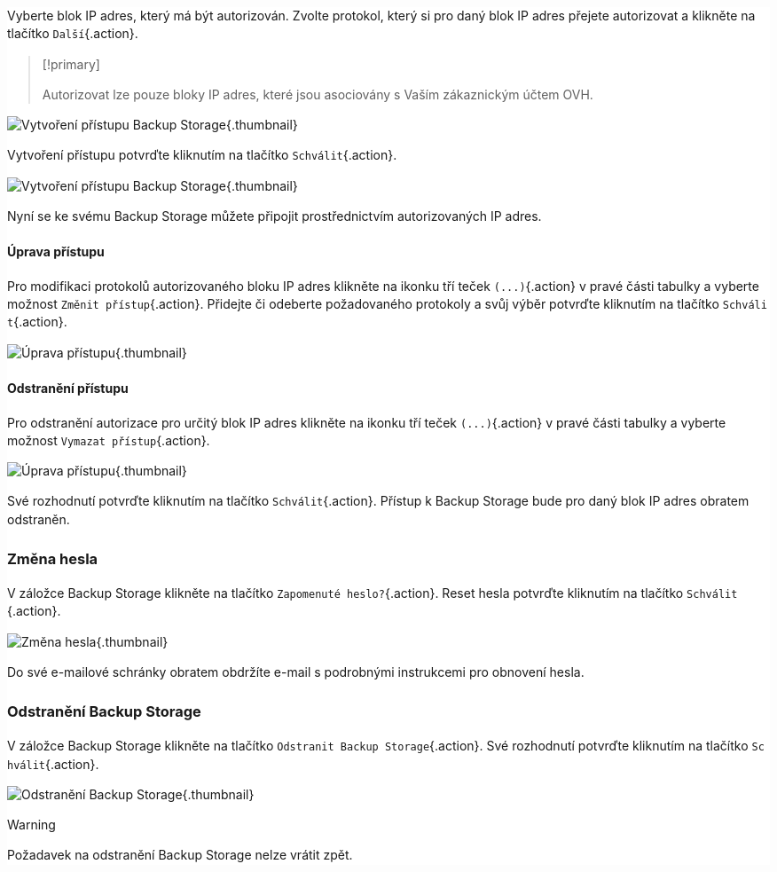 Vyberte blok IP adres, který má být autorizován. Zvolte protokol, který si pro daný blok IP adres přejete autorizovat a klikněte na tlačítko `Další`{.action}.

> [!primary]
>
> Autorizovat lze pouze bloky IP adres, které jsou asociovány s Vaším zákaznickým účtem OVH.
>

![Vytvoření přístupu Backup Storage](images/add_access_ip.png){.thumbnail}

Vytvoření přístupu potvrďte kliknutím na tlačítko `Schválit`{.action}.

![Vytvoření přístupu Backup Storage](images/add_access_confirmation.png){.thumbnail}

Nyní se ke svému Backup Storage můžete připojit prostřednictvím autorizovaných IP adres.


#### Úprava přístupu

Pro modifikaci protokolů autorizovaného bloku IP adres klikněte na ikonku tří teček `(...)`{.action} v pravé části tabulky a vyberte možnost `Změnit přístup`{.action}. Přidejte či odeberte požadovaného protokoly a svůj výběr potvrďte kliknutím na tlačítko `Schválit`{.action}. 

![Úprava přístupu](images/modify_access.png){.thumbnail}


#### Odstranění přístupu

Pro odstranění autorizace pro určitý blok IP adres klikněte na ikonku tří teček `(...)`{.action} v pravé části tabulky a vyberte možnost `Vymazat přístup`{.action}.

![Úprava přístupu](images/delete_access.png){.thumbnail}

Své rozhodnutí potvrďte kliknutím na tlačítko `Schválit`{.action}. Přístup k Backup Storage bude pro daný blok IP adres obratem odstraněn.


### Změna hesla

V záložce Backup Storage klikněte na tlačítko `Zapomenuté heslo?`{.action}. Reset hesla potvrďte kliknutím na tlačítko `Schválit`{.action}.

![Změna hesla](images/forgotten_password.png){.thumbnail}

Do své e-mailové schránky obratem obdržíte e-mail s podrobnými instrukcemi pro obnovení hesla. 


### Odstranění Backup Storage

V záložce Backup Storage klikněte na tlačítko `Odstranit Backup Storage`{.action}. Své rozhodnutí potvrďte kliknutím na tlačítko `Schválit`{.action}.

![Odstranění Backup Storage](images/backup_storage_delete.png){.thumbnail}

> [!warning]
> 
> Požadavek na odstranění Backup Storage nelze vrátit zpět.
> 
